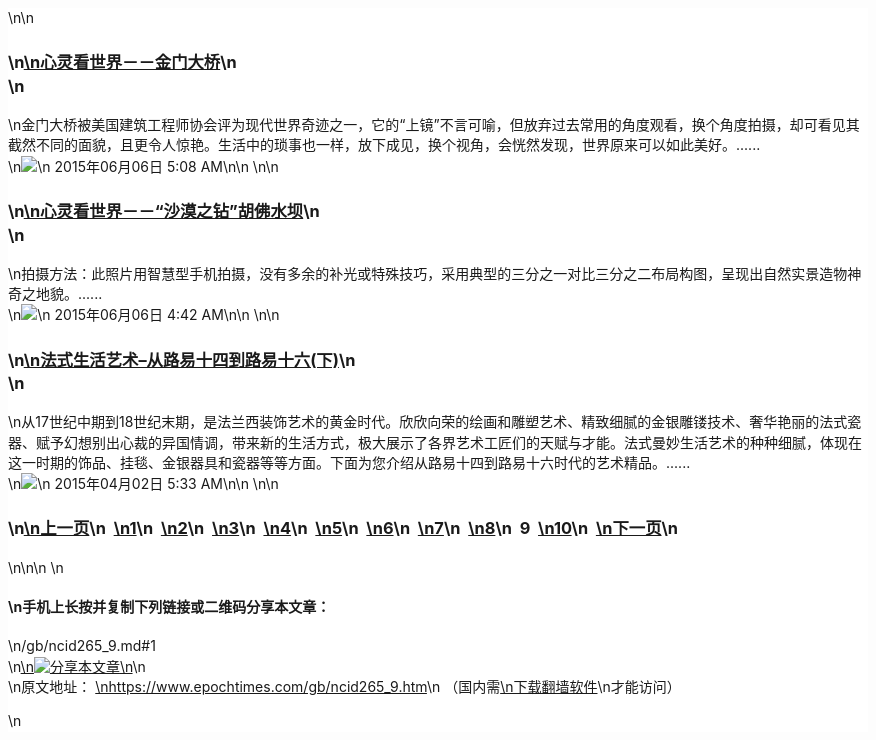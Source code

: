 <tr>\n<td width="742">\n<h3>\n<a href="/gb/15/6/6/n4451526.md#1" target="_blank">\n心灵看世界－－金门大桥</a>\n<br>\n</h3>\n金门大桥被美国建筑工程师协会评为现代世界奇迹之一，它的“上镜”不言可喻，但放弃过去常用的角度观看，换个角度拍摄，却可看见其截然不同的面貌，且更令人惊艳。生活中的琐事也一样，放下成见，换个视角，会恍然发现，世界原来可以如此美好。......<br>\n<img align="bottom" src="https://www.epochtimes.com/assets/themes/djy/images/time.gif">\n  									2015年06月06日 5:08 AM</td>\n</tr>\n  <tr>\n<td width="742">\n<h3>\n<a href="/gb/15/6/6/n4451522.md#1" target="_blank">\n心灵看世界－－“沙漠之钻”胡佛水坝</a>\n<br>\n</h3>\n拍摄方法：此照片用智慧型手机拍摄，没有多余的补光或特殊技巧，采用典型的三分之一对比三分之二布局构图，呈现出自然实景造物神奇之地貌。......<br>\n<img align="bottom" src="https://www.epochtimes.com/assets/themes/djy/images/time.gif">\n  									2015年06月06日 4:42 AM</td>\n</tr>\n  <tr>\n<td width="742">\n<h3>\n<a href="/gb/15/4/2/n4402190.md#1" target="_blank">\n法式生活艺术&#8211;从路易十四到路易十六(下)</a>\n<br>\n</h3>\n从17世纪中期到18世纪末期，是法兰西装饰艺术的黄金时代。欣欣向荣的绘画和雕塑艺术、精致细腻的金银雕镂技术、奢华艳丽的法式瓷器、赋予幻想别出心裁的异国情调，带来新的生活方式，极大展示了各界艺术工匠们的天赋与才能。法式曼妙生活艺术的种种细腻，体现在这一时期的饰品、挂毯、金银器具和瓷器等等方面。下面为您介绍从路易十四到路易十六时代的艺术精品。......<br>\n<img align="bottom" src="https://www.epochtimes.com/assets/themes/djy/images/time.gif">\n  									2015年04月02日 5:33 AM</td>\n</tr>\n  <tr>\n<td>\n<h3>\n<a href="/gb/ncid265_8.md#1">\n上一页</a>\n&nbsp;&nbsp;<a href="/gb/ncid265.md#1">\n1</a>\n&nbsp;&nbsp;<a href="/gb/ncid265_2.md#1">\n2</a>\n&nbsp;&nbsp;<a href="/gb/ncid265_3.md#1">\n3</a>\n&nbsp;&nbsp;<a href="/gb/ncid265_4.md#1">\n4</a>\n&nbsp;&nbsp;<a href="/gb/ncid265_5.md#1">\n5</a>\n&nbsp;&nbsp;<a href="/gb/ncid265_6.md#1">\n6</a>\n&nbsp;&nbsp;<a href="/gb/ncid265_7.md#1">\n7</a>\n&nbsp;&nbsp;<a href="/gb/ncid265_8.md#1">\n8</a>\n&nbsp;&nbsp;9&nbsp;&nbsp;<a href="/gb/ncid265_10.md#1">\n10</a>\n&nbsp;&nbsp;<a href="/gb/ncid265_10.md#1">\n下一页</a>\n</h3>\n</td>\n</tr>\n  </table>\n<h4>\n手机上长按并复制下列链接或二维码分享本文章：</h4>\n/gb/ncid265_9.md#1<br>\n<a href="/gb/ncid265_9.md#1">\n<img src="http://www.szzd.org/v.php?action=qrcode&url=/gb/ncid265_9.md%231" title="分享本文章">\n</a>\n<br>\n原文地址： <a href="https://www.epochtimes.com/gb/ncid265_9.htm">\nhttps://www.epochtimes.com/gb/ncid265_9.htm</a>\n    （国内需<a href="https://github.com/bannedbook/fanqiang/wiki">\n下载翻墙软件</a>\n才能访问）</p>\n